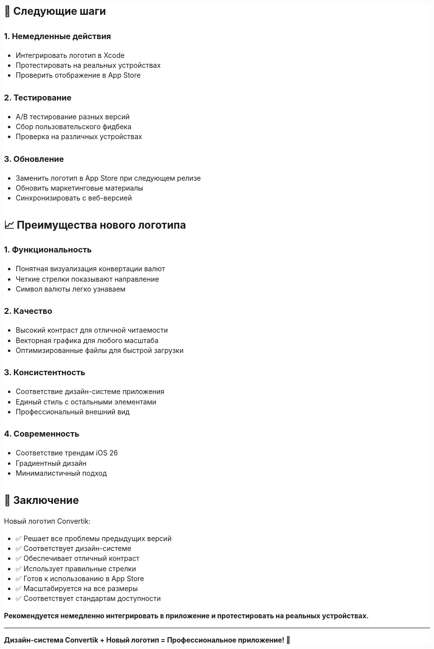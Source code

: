 ## 🎯 Следующие шаги

### 1. Немедленные действия
- Интегрировать логотип в Xcode
- Протестировать на реальных устройствах
- Проверить отображение в App Store

### 2. Тестирование
- A/B тестирование разных версий
- Сбор пользовательского фидбека
- Проверка на различных устройствах

### 3. Обновление
- Заменить логотип в App Store при следующем релизе
- Обновить маркетинговые материалы
- Синхронизировать с веб-версией

## 📈 Преимущества нового логотипа

### 1. Функциональность
- Понятная визуализация конвертации валют
- Четкие стрелки показывают направление
- Символ валюты легко узнаваем

### 2. Качество
- Высокий контраст для отличной читаемости
- Векторная графика для любого масштаба
- Оптимизированные файлы для быстрой загрузки

### 3. Консистентность
- Соответствие дизайн-системе приложения
- Единый стиль с остальными элементами
- Профессиональный внешний вид

### 4. Современность
- Соответствие трендам iOS 26
- Градиентный дизайн
- Минималистичный подход

## 🎉 Заключение

Новый логотип Convertik:
- ✅ Решает все проблемы предыдущих версий
- ✅ Соответствует дизайн-системе
- ✅ Обеспечивает отличный контраст
- ✅ Использует правильные стрелки
- ✅ Готов к использованию в App Store
- ✅ Масштабируется на все размеры
- ✅ Соответствует стандартам доступности

**Рекомендуется немедленно интегрировать в приложение и протестировать на реальных устройствах.**

---

**Дизайн-система Convertik + Новый логотип = Профессиональное приложение! 🚀** 